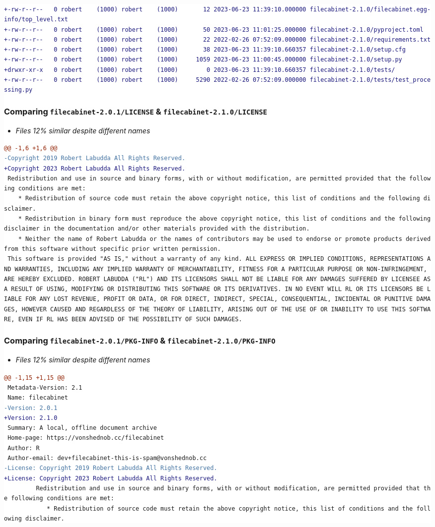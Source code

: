 ```diff
+-rw-r--r--   0 robert    (1000) robert    (1000)       12 2023-06-23 11:39:10.000000 filecabinet-2.1.0/filecabinet.egg-info/top_level.txt
+-rw-r--r--   0 robert    (1000) robert    (1000)       50 2023-06-23 11:01:25.000000 filecabinet-2.1.0/pyproject.toml
+-rw-r--r--   0 robert    (1000) robert    (1000)       22 2022-02-26 07:52:09.000000 filecabinet-2.1.0/requirements.txt
+-rw-r--r--   0 robert    (1000) robert    (1000)       38 2023-06-23 11:39:10.660357 filecabinet-2.1.0/setup.cfg
+-rw-r--r--   0 robert    (1000) robert    (1000)     1059 2023-06-23 11:00:45.000000 filecabinet-2.1.0/setup.py
+drwxr-xr-x   0 robert    (1000) robert    (1000)        0 2023-06-23 11:39:10.660357 filecabinet-2.1.0/tests/
+-rw-r--r--   0 robert    (1000) robert    (1000)     5290 2022-02-26 07:52:09.000000 filecabinet-2.1.0/tests/test_processing.py
```

### Comparing `filecabinet-2.0.1/LICENSE` & `filecabinet-2.1.0/LICENSE`

 * *Files 12% similar despite different names*

```diff
@@ -1,6 +1,6 @@
-Copyright 2019 Robert Labudda All Rights Reserved.
+Copyright 2023 Robert Labudda All Rights Reserved.
 Redistribution and use in source and binary forms, with or without modification, are permitted provided that the following conditions are met:
    * Redistribution of source code must retain the above copyright notice, this list of conditions and the following disclaimer.
    * Redistribution in binary form must reproduce the above copyright notice, this list of conditions and the following disclaimer in the documentation and/or other materials provided with the distribution.
    * Neither the name of Robert Labudda or the names of contributors may be used to endorse or promote products derived from this software without specific prior written permission.
 This software is provided "AS IS," without a warranty of any kind. ALL EXPRESS OR IMPLIED CONDITIONS, REPRESENTATIONS AND WARRANTIES, INCLUDING ANY IMPLIED WARRANTY OF MERCHANTABILITY, FITNESS FOR A PARTICULAR PURPOSE OR NON-INFRINGEMENT, ARE HEREBY EXCLUDED. ROBERT LABUDDA ("RL") AND ITS LICENSORS SHALL NOT BE LIABLE FOR ANY DAMAGES SUFFERED BY LICENSEE AS A RESULT OF USING, MODIFYING OR DISTRIBUTING THIS SOFTWARE OR ITS DERIVATIVES. IN NO EVENT WILL RL OR ITS LICENSORS BE LIABLE FOR ANY LOST REVENUE, PROFIT OR DATA, OR FOR DIRECT, INDIRECT, SPECIAL, CONSEQUENTIAL, INCIDENTAL OR PUNITIVE DAMAGES, HOWEVER CAUSED AND REGARDLESS OF THE THEORY OF LIABILITY, ARISING OUT OF THE USE OF OR INABILITY TO USE THIS SOFTWARE, EVEN IF RL HAS BEEN ADVISED OF THE POSSIBILITY OF SUCH DAMAGES.
```

### Comparing `filecabinet-2.0.1/PKG-INFO` & `filecabinet-2.1.0/PKG-INFO`

 * *Files 12% similar despite different names*

```diff
@@ -1,15 +1,15 @@
 Metadata-Version: 2.1
 Name: filecabinet
-Version: 2.0.1
+Version: 2.1.0
 Summary: A local, offline document archive
 Home-page: https://vonshednob.cc/filecabinet
 Author: R
 Author-email: dev+filecabinet-this-is-spam@vonshednob.cc
-License: Copyright 2019 Robert Labudda All Rights Reserved.
+License: Copyright 2023 Robert Labudda All Rights Reserved.
         Redistribution and use in source and binary forms, with or without modification, are permitted provided that the following conditions are met:
            * Redistribution of source code must retain the above copyright notice, this list of conditions and the following disclaimer.
```